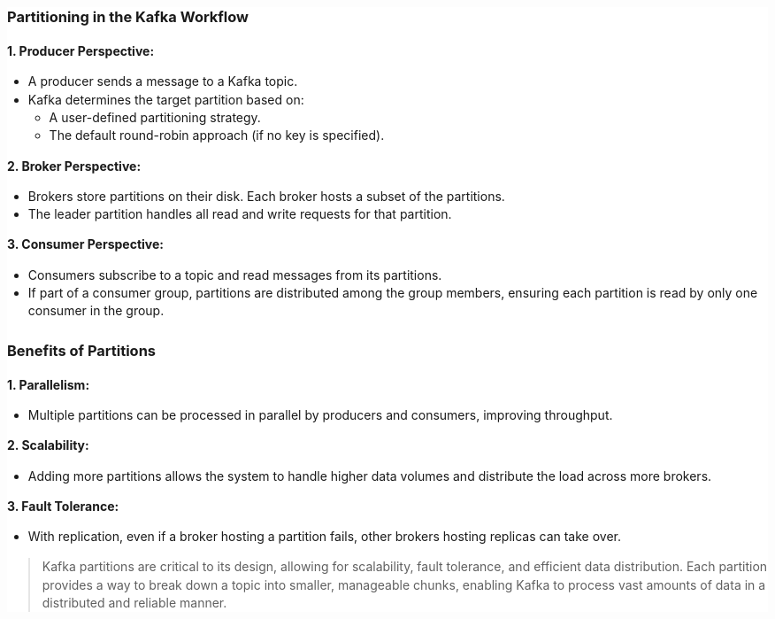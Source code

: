 ### Partitioning in the Kafka Workflow

**1. Producer Perspective:**

- A producer sends a message to a Kafka topic.
- Kafka determines the target partition based on:
    - A user-defined partitioning strategy.
    - The default round-robin approach (if no key is specified).

**2. Broker Perspective:**

- Brokers store partitions on their disk. Each broker hosts a subset of the partitions.
- The leader partition handles all read and write requests for that partition.

**3. Consumer Perspective:**

- Consumers subscribe to a topic and read messages from its partitions.
- If part of a consumer group, partitions are distributed among the group members, ensuring each partition is read by only one consumer in the group.

### Benefits of Partitions

**1. Parallelism:**

- Multiple partitions can be processed in parallel by producers and consumers, improving throughput.

**2. Scalability:**

- Adding more partitions allows the system to handle higher data volumes and distribute the load across more brokers.

**3. Fault Tolerance:**

- With replication, even if a broker hosting a partition fails, other brokers hosting replicas can take over.

> Kafka partitions are critical to its design, allowing for scalability, fault tolerance, and efficient data distribution. Each partition provides a way to break down a topic into smaller, manageable chunks, enabling Kafka to process vast amounts of data in a distributed and reliable manner.

